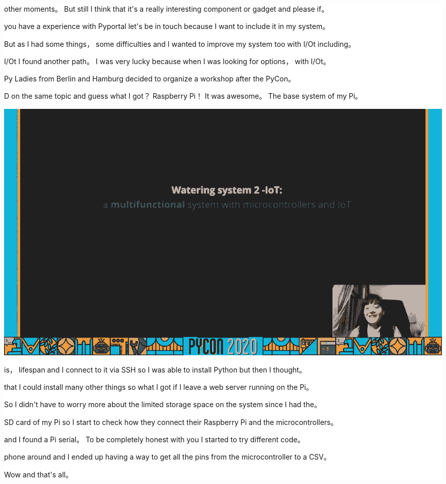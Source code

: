  other moments。 But still I think that it's a really interesting component or gadget and please if。

 you have a experience with Pyportal let's be in touch because I want to include it in my system。

 But as I had some things， some difficulties and I wanted to improve my system too with I/Ot including。

 I/Ot I found another path。 I was very lucky because when I was looking for options， with I/Ot。

 Py Ladies from Berlin and Hamburg decided to organize a workshop after the PyCon。

 D on the same topic and guess what I got？ Raspberry Pi！ It was awesome。 The base system of my Pi。



![](img/de28c605e7563fbe12ada5d4ee4412d5_16.png)

 is， lifespan and I connect to it via SSH so I was able to install Python but then I thought。

 that I could install many other things so what I got if I leave a web server running on the Pi。

 So I didn't have to worry more about the limited storage space on the system since I had the。

 SD card of my Pi so I start to check how they connect their Raspberry Pi and the microcontrollers。

 and I found a Pi serial。 To be completely honest with you I started to try different code。

 phone around and I ended up having a way to get all the pins from the microcontroller to a CSV。

 Wow and that's all。

